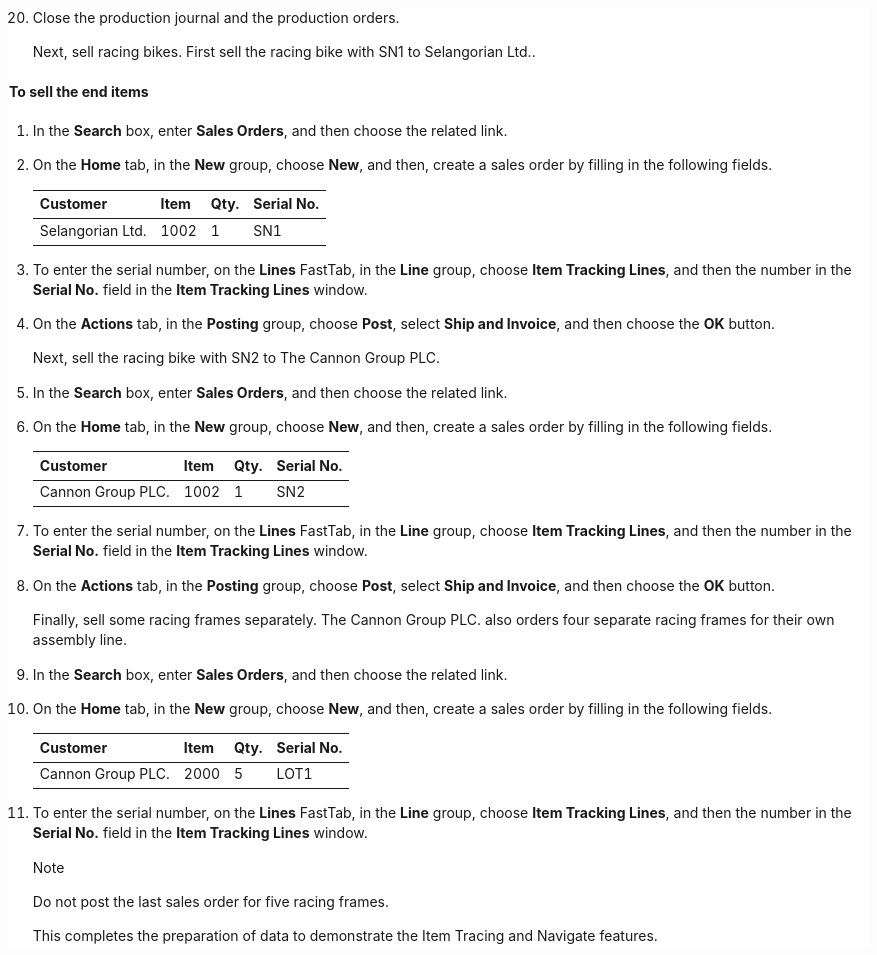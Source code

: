 20. Close the production journal and the production orders.  
  
     Next, sell racing bikes. First sell the racing bike with SN1 to Selangorian Ltd..  
  
#### To sell the end items  
  
1.  In the **Search** box, enter **Sales Orders**, and then choose the related link.  
  
2.  On the **Home** tab, in the **New** group, choose **New**, and then, create a sales order by filling in the following fields.  
  
    |Customer|Item|Qty.|Serial No.|  
    |--------------|----------|----------|----------------|  
    |Selangorian Ltd.|1002|1|SN1|  
  
3.  To enter the serial number, on the **Lines** FastTab, in the **Line** group, choose **Item Tracking Lines**, and then the number in the **Serial No.** field in the **Item Tracking Lines** window.  
  
4.  On the **Actions** tab, in the **Posting** group, choose **Post**, select **Ship and Invoice**, and then choose the **OK** button.  
  
     Next, sell the racing bike with SN2 to The Cannon Group PLC.  
  
5.  In the **Search** box, enter **Sales Orders**, and then choose the related link.  
  
6.  On the **Home** tab, in the **New** group, choose **New**, and then, create a sales order by filling in the following fields.  
  
    |Customer|Item|Qty.|Serial No.|  
    |--------------|----------|----------|----------------|  
    |Cannon Group PLC.|1002|1|SN2|  
  
7.  To enter the serial number, on the **Lines** FastTab, in the **Line** group, choose **Item Tracking Lines**, and then the number in the **Serial No.** field in the **Item Tracking Lines** window.  
  
8.  On the **Actions** tab, in the **Posting** group, choose **Post**, select **Ship and Invoice**, and then choose the **OK** button.  
  
     Finally, sell some racing frames separately. The Cannon Group PLC. also orders four separate racing frames for their own assembly line.  
  
9. In the **Search** box, enter **Sales Orders**, and then choose the related link.  
  
10. On the **Home** tab, in the **New** group, choose **New**, and then, create a sales order by filling in the following fields.  
  
    |Customer|Item|Qty.|Serial No.|  
    |--------------|----------|----------|----------------|  
    |Cannon Group PLC.|2000|5|LOT1|  
  
11. To enter the serial number, on the **Lines** FastTab, in the **Line** group, choose **Item Tracking Lines**, and then the number in the **Serial No.** field in the **Item Tracking Lines** window.  
  
    > [!NOTE]  
    >  Do not post the last sales order for five racing frames.  
  
     This completes the preparation of data to demonstrate the Item Tracing and Navigate features.  
  